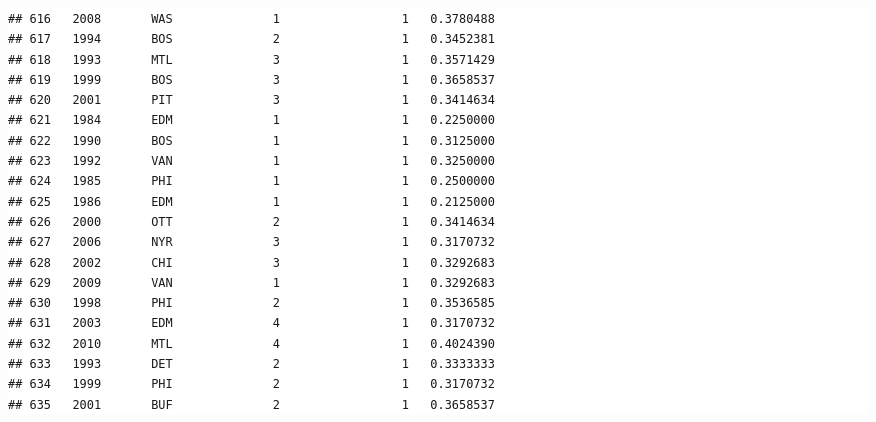     ## 616   2008       WAS              1                 1   0.3780488
    ## 617   1994       BOS              2                 1   0.3452381
    ## 618   1993       MTL              3                 1   0.3571429
    ## 619   1999       BOS              3                 1   0.3658537
    ## 620   2001       PIT              3                 1   0.3414634
    ## 621   1984       EDM              1                 1   0.2250000
    ## 622   1990       BOS              1                 1   0.3125000
    ## 623   1992       VAN              1                 1   0.3250000
    ## 624   1985       PHI              1                 1   0.2500000
    ## 625   1986       EDM              1                 1   0.2125000
    ## 626   2000       OTT              2                 1   0.3414634
    ## 627   2006       NYR              3                 1   0.3170732
    ## 628   2002       CHI              3                 1   0.3292683
    ## 629   2009       VAN              1                 1   0.3292683
    ## 630   1998       PHI              2                 1   0.3536585
    ## 631   2003       EDM              4                 1   0.3170732
    ## 632   2010       MTL              4                 1   0.4024390
    ## 633   1993       DET              2                 1   0.3333333
    ## 634   1999       PHI              2                 1   0.3170732
    ## 635   2001       BUF              2                 1   0.3658537